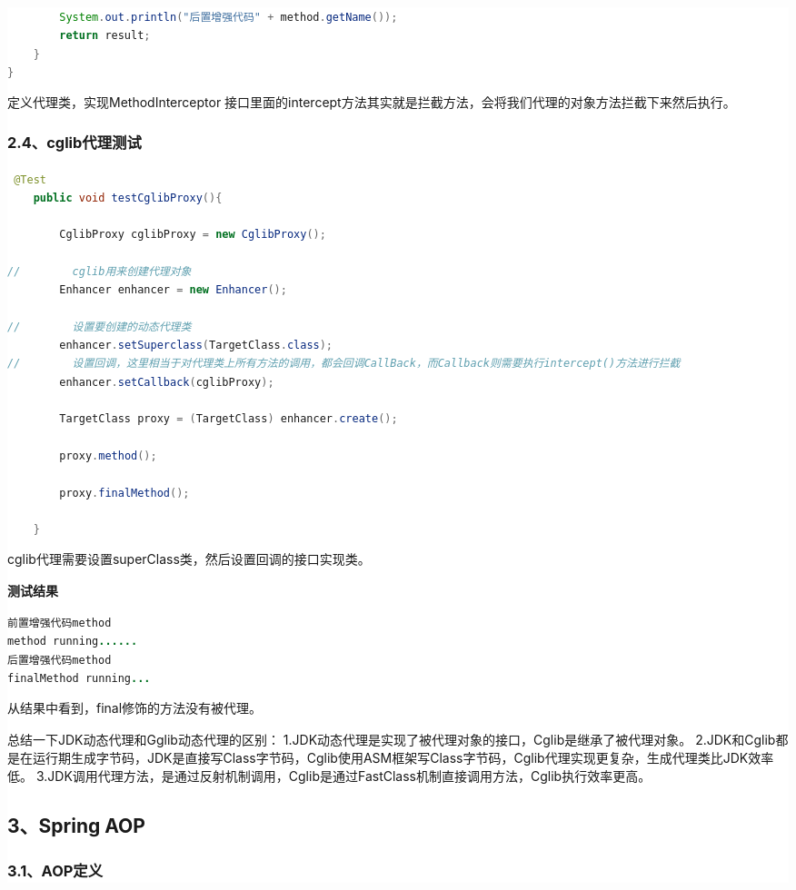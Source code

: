 ```java
        System.out.println("后置增强代码" + method.getName());
        return result;
    }
}
```

定义代理类，实现MethodInterceptor 接口里面的intercept方法其实就是拦截方法，会将我们代理的对象方法拦截下来然后执行。

### 2.4、cglib代理测试

```java
 @Test
    public void testCglibProxy(){

        CglibProxy cglibProxy = new CglibProxy();

//        cglib用来创建代理对象
        Enhancer enhancer = new Enhancer();

//        设置要创建的动态代理类
        enhancer.setSuperclass(TargetClass.class);
//        设置回调，这里相当于对代理类上所有方法的调用，都会回调CallBack，而Callback则需要执行intercept()方法进行拦截
        enhancer.setCallback(cglibProxy);

        TargetClass proxy = (TargetClass) enhancer.create();

        proxy.method();

        proxy.finalMethod();

    }
```

cglib代理需要设置superClass类，然后设置回调的接口实现类。

**测试结果**

```java
前置增强代码method
method running......
后置增强代码method
finalMethod running...
```

从结果中看到，final修饰的方法没有被代理。

总结一下JDK动态代理和Gglib动态代理的区别：
1.JDK动态代理是实现了被代理对象的接口，Cglib是继承了被代理对象。
2.JDK和Cglib都是在运行期生成字节码，JDK是直接写Class字节码，Cglib使用ASM框架写Class字节码，Cglib代理实现更复杂，生成代理类比JDK效率低。
3.JDK调用代理方法，是通过反射机制调用，Cglib是通过FastClass机制直接调用方法，Cglib执行效率更高。

## 3、Spring AOP

### 3.1、AOP定义
